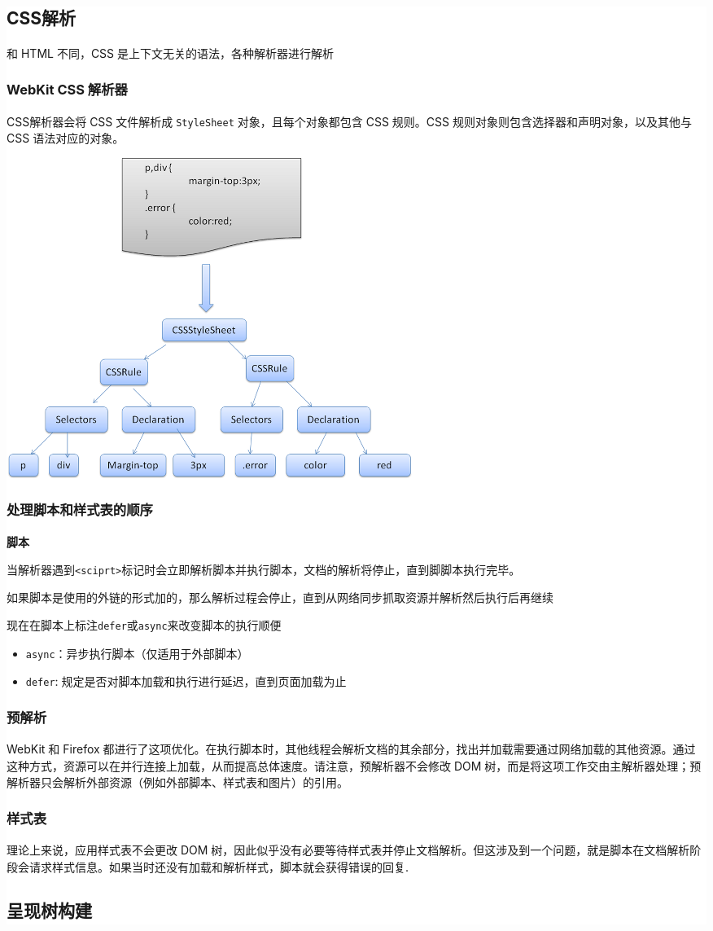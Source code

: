 ## CSS解析

和 HTML 不同，CSS 是上下文无关的语法，各种解析器进行解析

### WebKit CSS 解析器

CSS解析器会将 CSS 文件解析成 `StyleSheet` 对象，且每个对象都包含 CSS 规则。CSS 规则对象则包含选择器和声明对象，以及其他与 CSS 语法对应的对象。

![](./static/browser_12.png)

### 处理脚本和样式表的顺序

**脚本**

当解析器遇到`<sciprt>`标记时会立即解析脚本并执行脚本，文档的解析将停止，直到脚脚本执行完毕。

如果脚本是使用的外链的形式加的，那么解析过程会停止，直到从网络同步抓取资源并解析然后执行后再继续

现在在脚本上标注`defer`或`async`来改变脚本的执行顺便

- `async`：异步执行脚本（仅适用于外部脚本）

- `defer`: 规定是否对脚本加载和执行进行延迟，直到页面加载为止

### 预解析

WebKit 和 Firefox 都进行了这项优化。在执行脚本时，其他线程会解析文档的其余部分，找出并加载需要通过网络加载的其他资源。通过这种方式，资源可以在并行连接上加载，从而提高总体速度。请注意，预解析器不会修改 DOM 树，而是将这项工作交由主解析器处理；预解析器只会解析外部资源（例如外部脚本、样式表和图片）的引用。

### 样式表

理论上来说，应用样式表不会更改 DOM 树，因此似乎没有必要等待样式表并停止文档解析。但这涉及到一个问题，就是脚本在文档解析阶段会请求样式信息。如果当时还没有加载和解析样式，脚本就会获得错误的回复.

## 呈现树构建
